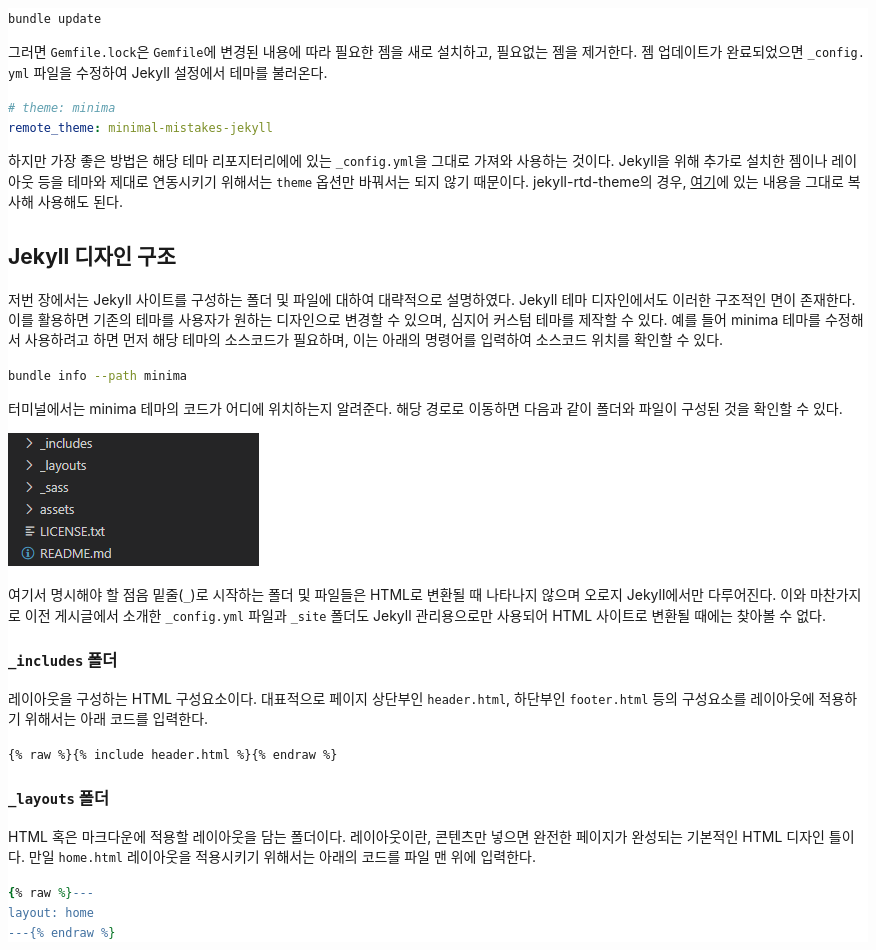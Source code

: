 ```bash
bundle update
```

그러면 `Gemfile.lock`은 `Gemfile`에 변경된 내용에 따라 필요한 젬을 새로 설치하고, 필요없는 젬을 제거한다. 젬 업데이트가 완료되었으면 `_config.yml` 파일을 수정하여 Jekyll 설정에서 테마를 불러온다. 

```yml
# theme: minima
remote_theme: minimal-mistakes-jekyll
```

하지만 가장 좋은 방법은 해당 테마 리포지터리에에 있는 `_config.yml`을 그대로 가져와 사용하는 것이다. Jekyll을 위해 추가로 설치한 젬이나 레이아웃 등을 테마와 제대로 연동시키기 위해서는 `theme` 옵션만 바꿔서는 되지 않기 때문이다. jekyll-rtd-theme의 경우, [여기](https://raw.githubusercontent.com/rundocs/jekyll-rtd-theme/develop/_config.yml)에 있는 내용을 그대로 복사해 사용해도 된다.

## Jekyll 디자인 구조
저번 장에서는 Jekyll 사이트를 구성하는 폴더 및 파일에 대하여 대략적으로 설명하였다. Jekyll 테마 디자인에서도 이러한 구조적인 면이 존재한다. 이를 활용하면 기존의 테마를 사용자가 원하는 디자인으로 변경할 수 있으며, 심지어 커스텀 테마를 제작할 수 있다. 예를 들어 minima 테마를 수정해서 사용하려고 하면 먼저 해당 테마의 소스코드가 필요하며, 이는 아래의 명령어를 입력하여 소스코드 위치를 확인할 수 있다.

```bash
bundle info --path minima
```

터미널에서는 minima 테마의 코드가 어디에 위치하는지 알려준다. 해당 경로로 이동하면 다음과 같이 폴더와 파일이 구성된 것을 확인할 수 있다.

![그림 11. Jekyll의 minima 테마 소스코드](/images/blog/instruction_jekyll/jekyll_minima_source.png)

여기서 명시해야 할 점음 밑줄(`_`)로 시작하는 폴더 및 파일들은 HTML로 변환될 때 나타나지 않으며 오로지 Jekyll에서만 다루어진다. 이와 마찬가지로 이전 게시글에서 소개한 `_config.yml` 파일과 `_site` 폴더도 Jekyll 관리용으로만 사용되어 HTML 사이트로 변환될 때에는 찾아볼 수 없다. 

### `_includes` 폴더
레이아웃을 구성하는 HTML 구성요소이다. 대표적으로 페이지 상단부인 `header.html`, 하단부인 `footer.html` 등의 구성요소를 레이아웃에 적용하기 위해서는 아래 코드를 입력한다.

```liquid
{% raw %}{% include header.html %}{% endraw %}
```

### `_layouts` 폴더
HTML 혹은 마크다운에 적용할 레이아웃을 담는 폴더이다. 레이아웃이란, 콘텐츠만 넣으면 완전한 페이지가 완성되는 기본적인 HTML 디자인 틀이다. 만일 `home.html` 레이아웃을 적용시키기 위해서는 아래의 코드를 파일 맨 위에 입력한다.

```ruby
{% raw %}---
layout: home
---{% endraw %}
```
